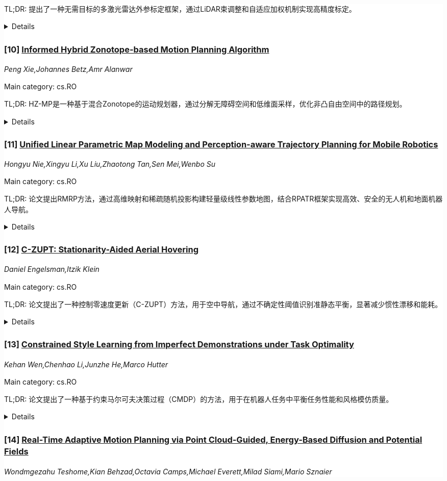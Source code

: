 TL;DR: 提出了一种无需目标的多激光雷达外参标定框架，通过LiDAR束调整和自适应加权机制实现高精度标定。


<details><summary>Details</summary></details>


### [10] [Informed Hybrid Zonotope-based Motion Planning Algorithm](https://arxiv.org/abs/2507.09309)
*Peng Xie,Johannes Betz,Amr Alanwar*

Main category: cs.RO

TL;DR: HZ-MP是一种基于混合Zonotope的运动规划器，通过分解无障碍空间和低维面采样，优化非凸自由空间中的路径规划。


<details><summary>Details</summary></details>


### [11] [Unified Linear Parametric Map Modeling and Perception-aware Trajectory Planning for Mobile Robotics](https://arxiv.org/abs/2507.09340)
*Hongyu Nie,Xingyu Li,Xu Liu,Zhaotong Tan,Sen Mei,Wenbo Su*

Main category: cs.RO

TL;DR: 论文提出RMRP方法，通过高维映射和稀疏随机投影构建轻量级线性参数地图，结合RPATR框架实现高效、安全的无人机和地面机器人导航。


<details><summary>Details</summary></details>


### [12] [C-ZUPT: Stationarity-Aided Aerial Hovering](https://arxiv.org/abs/2507.09344)
*Daniel Engelsman,Itzik Klein*

Main category: cs.RO

TL;DR: 论文提出了一种控制零速度更新（C-ZUPT）方法，用于空中导航，通过不确定性阈值识别准静态平衡，显著减少惯性漂移和能耗。


<details><summary>Details</summary></details>


### [13] [Constrained Style Learning from Imperfect Demonstrations under Task Optimality](https://arxiv.org/abs/2507.09371)
*Kehan Wen,Chenhao Li,Junzhe He,Marco Hutter*

Main category: cs.RO

TL;DR: 论文提出了一种基于约束马尔可夫决策过程（CMDP）的方法，用于在机器人任务中平衡任务性能和风格模仿质量。


<details><summary>Details</summary></details>


### [14] [Real-Time Adaptive Motion Planning via Point Cloud-Guided, Energy-Based Diffusion and Potential Fields](https://arxiv.org/abs/2507.09383)
*Wondmgezahu Teshome,Kian Behzad,Octavia Camps,Michael Everett,Milad Siami,Mario Sznaier*
